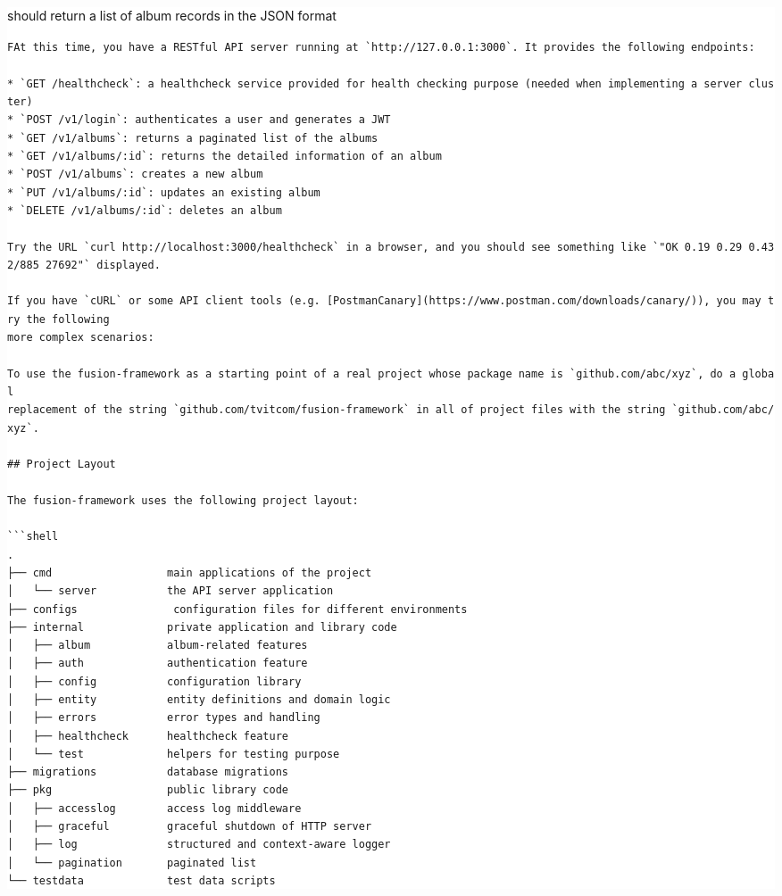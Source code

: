 should return a list of album records in the JSON format

```
FAt this time, you have a RESTful API server running at `http://127.0.0.1:3000`. It provides the following endpoints:

* `GET /healthcheck`: a healthcheck service provided for health checking purpose (needed when implementing a server cluster)
* `POST /v1/login`: authenticates a user and generates a JWT
* `GET /v1/albums`: returns a paginated list of the albums
* `GET /v1/albums/:id`: returns the detailed information of an album
* `POST /v1/albums`: creates a new album
* `PUT /v1/albums/:id`: updates an existing album
* `DELETE /v1/albums/:id`: deletes an album

Try the URL `curl http://localhost:3000/healthcheck` in a browser, and you should see something like `"OK 0.19 0.29 0.43 2/885 27692"` displayed.

If you have `cURL` or some API client tools (e.g. [PostmanCanary](https://www.postman.com/downloads/canary/)), you may try the following 
more complex scenarios:

To use the fusion-framework as a starting point of a real project whose package name is `github.com/abc/xyz`, do a global 
replacement of the string `github.com/tvitcom/fusion-framework` in all of project files with the string `github.com/abc/xyz`.

## Project Layout

The fusion-framework uses the following project layout:
 
```shell
.
├── cmd                  main applications of the project
│   └── server           the API server application
├── configs               configuration files for different environments
├── internal             private application and library code
│   ├── album            album-related features
│   ├── auth             authentication feature
│   ├── config           configuration library
│   ├── entity           entity definitions and domain logic
│   ├── errors           error types and handling
│   ├── healthcheck      healthcheck feature
│   └── test             helpers for testing purpose
├── migrations           database migrations
├── pkg                  public library code
│   ├── accesslog        access log middleware
│   ├── graceful         graceful shutdown of HTTP server
│   ├── log              structured and context-aware logger
│   └── pagination       paginated list
└── testdata             test data scripts
```
